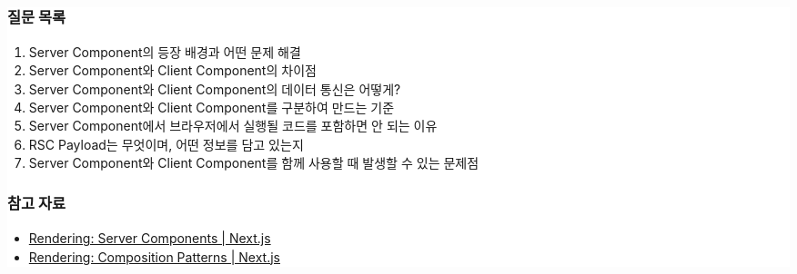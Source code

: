 ### 질문 목록

1. Server Component의 등장 배경과 어떤 문제 해결
1. Server Component와 Client Component의 차이점
1. Server Component와 Client Component의 데이터 통신은 어떻게?
1. Server Component와 Client Component를 구분하여 만드는 기준
1. Server Component에서 브라우저에서 실행될 코드를 포함하면 안 되는 이유
1. RSC Payload는 무엇이며, 어떤 정보를 담고 있는지
1. Server Component와 Client Component를 함께 사용할 때 발생할 수 있는 문제점

### 참고 자료

- [Rendering: Server Components \| Next.js](https://nextjs.org/docs/app/building-your-application/rendering/server-components)
- [Rendering: Composition Patterns \| Next.js](https://nextjs.org/docs/app/building-your-application/rendering/composition-patterns)
